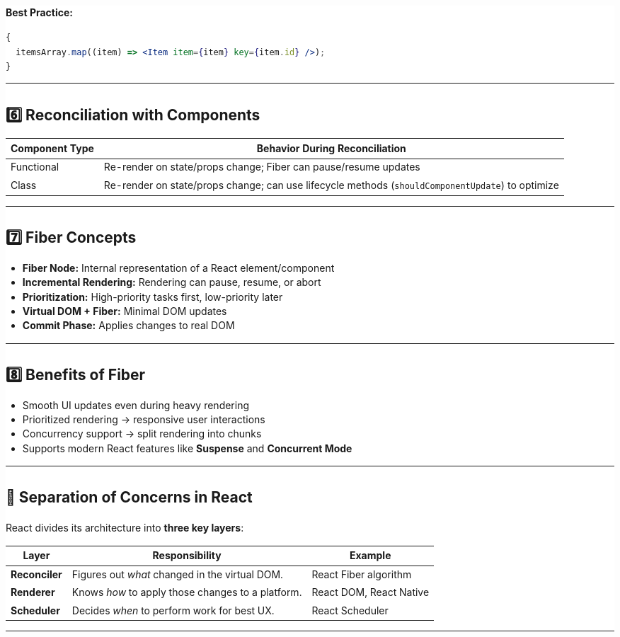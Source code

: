 **Best Practice:**

```jsx
{
  itemsArray.map((item) => <Item item={item} key={item.id} />);
}
```

---

## **6️⃣ Reconciliation with Components**

| Component Type | Behavior During Reconciliation                                                                   |
| -------------- | ------------------------------------------------------------------------------------------------ |
| Functional     | Re-render on state/props change; Fiber can pause/resume updates                                  |
| Class          | Re-render on state/props change; can use lifecycle methods (`shouldComponentUpdate`) to optimize |

---

## **7️⃣ Fiber Concepts**

- **Fiber Node:** Internal representation of a React element/component
- **Incremental Rendering:** Rendering can pause, resume, or abort
- **Prioritization:** High-priority tasks first, low-priority later
- **Virtual DOM + Fiber:** Minimal DOM updates
- **Commit Phase:** Applies changes to real DOM

---

## **8️⃣ Benefits of Fiber**

- Smooth UI updates even during heavy rendering
- Prioritized rendering → responsive user interactions
- Concurrency support → split rendering into chunks
- Supports modern React features like **Suspense** and **Concurrent Mode**

---

## 🧩 Separation of Concerns in React

React divides its architecture into **three key layers**:

| Layer          | Responsibility                                    | Example                 |
| -------------- | ------------------------------------------------- | ----------------------- |
| **Reconciler** | Figures out _what_ changed in the virtual DOM.    | React Fiber algorithm   |
| **Renderer**   | Knows _how_ to apply those changes to a platform. | React DOM, React Native |
| **Scheduler**  | Decides _when_ to perform work for best UX.       | React Scheduler         |

---
